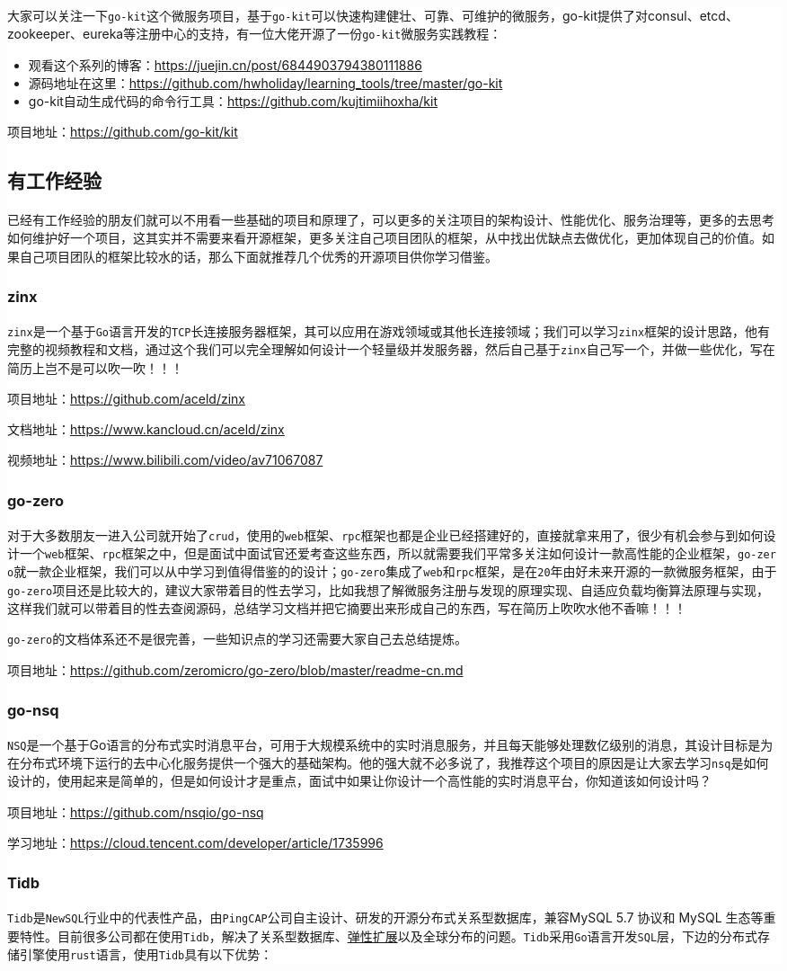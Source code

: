 大家可以关注一下`go-kit`这个微服务项目，基于`go-kit`可以快速构建健壮、可靠、可维护的微服务，go-kit提供了对consul、etcd、zookeeper、eureka等注册中心的支持，有一位大佬开源了一份`go-kit`微服务实践教程：

- 观看这个系列的博客：https://juejin.cn/post/6844903794380111886
- 源码地址在这里：https://github.com/hwholiday/learning_tools/tree/master/go-kit
- go-kit自动生成代码的命令行工具：https://github.com/kujtimiihoxha/kit

项目地址：https://github.com/go-kit/kit



## 有工作经验

已经有工作经验的朋友们就可以不用看一些基础的项目和原理了，可以更多的关注项目的架构设计、性能优化、服务治理等，更多的去思考如何维护好一个项目，这其实并不需要来看开源框架，更多关注自己项目团队的框架，从中找出优缺点去做优化，更加体现自己的价值。如果自己项目团队的框架比较水的话，那么下面就推荐几个优秀的开源项目供你学习借鉴。

### zinx

 `zinx`是一个基于`Go`语言开发的`TCP`长连接服务器框架，其可以应用在游戏领域或其他长连接领域；我们可以学习`zinx`框架的设计思路，他有完整的视频教程和文档，通过这个我们可以完全理解如何设计一个轻量级并发服务器，然后自己基于`zinx`自己写一个，并做一些优化，写在简历上岂不是可以吹一吹！！！

项目地址：https://github.com/aceld/zinx

文档地址：https://www.kancloud.cn/aceld/zinx

视频地址：https://www.bilibili.com/video/av71067087



### go-zero

对于大多数朋友一进入公司就开始了`crud`，使用的`web`框架、`rpc`框架也都是企业已经搭建好的，直接就拿来用了，很少有机会参与到如何设计一个`web`框架、`rpc`框架之中，但是面试中面试官还爱考查这些东西，所以就需要我们平常多关注如何设计一款高性能的企业框架，`go-zero`就一款企业框架，我们可以从中学习到值得借鉴的的设计；`go-zero`集成了`web`和`rpc`框架，是在`20`年由好未来开源的一款微服务框架，由于`go-zero`项目还是比较大的，建议大家带着目的性去学习，比如我想了解微服务注册与发现的原理实现、自适应负载均衡算法原理与实现，这样我们就可以带着目的性去查阅源码，总结学习文档并把它摘要出来形成自己的东西，写在简历上吹吹水他不香嘛！！！

`go-zero`的文档体系还不是很完善，一些知识点的学习还需要大家自己去总结提炼。

项目地址：https://github.com/zeromicro/go-zero/blob/master/readme-cn.md



### go-nsq

`NSQ`是一个基于Go语言的分布式实时消息平台，可用于大规模系统中的实时消息服务，并且每天能够处理数亿级别的消息，其设计目标是为在分布式环境下运行的去中心化服务提供一个强大的基础架构。他的强大就不必多说了，我推荐这个项目的原因是让大家去学习`nsq`是如何设计的，使用起来是简单的，但是如何设计才是重点，面试中如果让你设计一个高性能的实时消息平台，你知道该如何设计吗？

项目地址：https://github.com/nsqio/go-nsq

学习地址：https://cloud.tencent.com/developer/article/1735996



### Tidb

`Tidb`是`NewSQL`行业中的代表性产品，由`PingCAP`公司自主设计、研发的开源分布式关系型数据库，兼容MySQL 5.7 协议和 MySQL 生态等重要特性。目前很多公司都在使用`Tidb`，解决了关系型数据库、[弹性扩展](https://www.zhihu.com/search?q=弹性扩展&search_source=Entity&hybrid_search_source=Entity&hybrid_search_extra={"sourceType"%3A"article"%2C"sourceId"%3A71073707})以及全球分布的问题。`Tidb`采用`Go`语言开发`SQL`层，下边的分布式存储引擎使用`rust`语言，使用`Tidb`具有以下优势：
